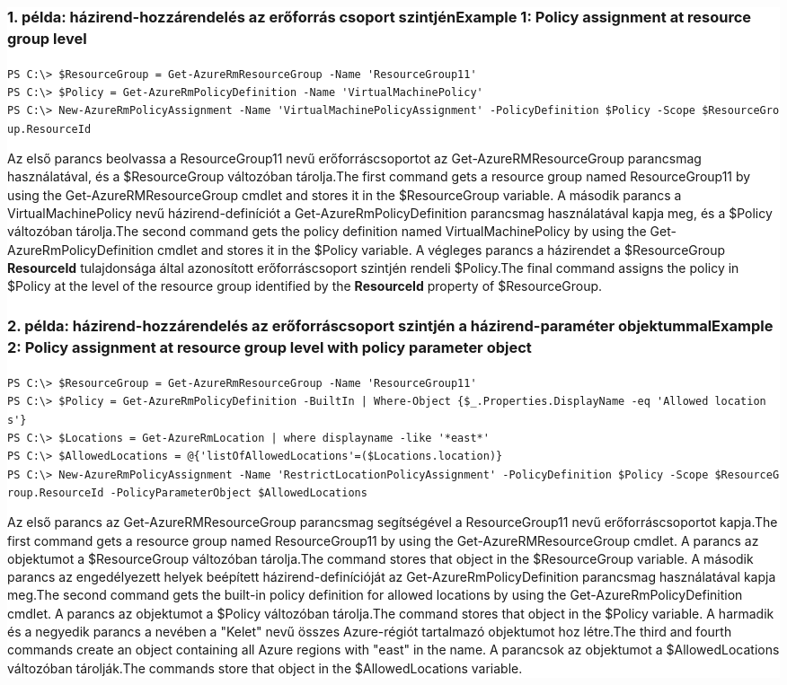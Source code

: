 ### <span data-ttu-id="4c584-114">1. példa: házirend-hozzárendelés az erőforrás csoport szintjén</span><span class="sxs-lookup"><span data-stu-id="4c584-114">Example 1: Policy assignment at resource group level</span></span>
```
PS C:\> $ResourceGroup = Get-AzureRmResourceGroup -Name 'ResourceGroup11'
PS C:\> $Policy = Get-AzureRmPolicyDefinition -Name 'VirtualMachinePolicy'
PS C:\> New-AzureRmPolicyAssignment -Name 'VirtualMachinePolicyAssignment' -PolicyDefinition $Policy -Scope $ResourceGroup.ResourceId
```

<span data-ttu-id="4c584-115">Az első parancs beolvassa a ResourceGroup11 nevű erőforráscsoportot az Get-AzureRMResourceGroup parancsmag használatával, és a $ResourceGroup változóban tárolja.</span><span class="sxs-lookup"><span data-stu-id="4c584-115">The first command gets a resource group named ResourceGroup11 by using the Get-AzureRMResourceGroup cmdlet and stores it in the $ResourceGroup variable.</span></span>
<span data-ttu-id="4c584-116">A második parancs a VirtualMachinePolicy nevű házirend-definíciót a Get-AzureRmPolicyDefinition parancsmag használatával kapja meg, és a $Policy változóban tárolja.</span><span class="sxs-lookup"><span data-stu-id="4c584-116">The second command gets the policy definition named VirtualMachinePolicy by using the Get-AzureRmPolicyDefinition cmdlet and stores it in the $Policy variable.</span></span>
<span data-ttu-id="4c584-117">A végleges parancs a házirendet a $ResourceGroup **ResourceId** tulajdonsága által azonosított erőforráscsoport szintjén rendeli $Policy.</span><span class="sxs-lookup"><span data-stu-id="4c584-117">The final command assigns the policy in $Policy at the level of the resource group identified by the **ResourceId** property of $ResourceGroup.</span></span>

### <span data-ttu-id="4c584-118">2. példa: házirend-hozzárendelés az erőforráscsoport szintjén a házirend-paraméter objektummal</span><span class="sxs-lookup"><span data-stu-id="4c584-118">Example 2: Policy assignment at resource group level with policy parameter object</span></span>
```
PS C:\> $ResourceGroup = Get-AzureRmResourceGroup -Name 'ResourceGroup11'
PS C:\> $Policy = Get-AzureRmPolicyDefinition -BuiltIn | Where-Object {$_.Properties.DisplayName -eq 'Allowed locations'}
PS C:\> $Locations = Get-AzureRmLocation | where displayname -like '*east*'
PS C:\> $AllowedLocations = @{'listOfAllowedLocations'=($Locations.location)}
PS C:\> New-AzureRmPolicyAssignment -Name 'RestrictLocationPolicyAssignment' -PolicyDefinition $Policy -Scope $ResourceGroup.ResourceId -PolicyParameterObject $AllowedLocations
```

<span data-ttu-id="4c584-119">Az első parancs az Get-AzureRMResourceGroup parancsmag segítségével a ResourceGroup11 nevű erőforráscsoportot kapja.</span><span class="sxs-lookup"><span data-stu-id="4c584-119">The first command gets a resource group named ResourceGroup11 by using the Get-AzureRMResourceGroup cmdlet.</span></span>
<span data-ttu-id="4c584-120">A parancs az objektumot a $ResourceGroup változóban tárolja.</span><span class="sxs-lookup"><span data-stu-id="4c584-120">The command stores that object in the $ResourceGroup variable.</span></span>
<span data-ttu-id="4c584-121">A második parancs az engedélyezett helyek beépített házirend-definícióját az Get-AzureRmPolicyDefinition parancsmag használatával kapja meg.</span><span class="sxs-lookup"><span data-stu-id="4c584-121">The second command gets the built-in policy definition for allowed locations by using the Get-AzureRmPolicyDefinition cmdlet.</span></span>
<span data-ttu-id="4c584-122">A parancs az objektumot a $Policy változóban tárolja.</span><span class="sxs-lookup"><span data-stu-id="4c584-122">The command stores that object in the $Policy variable.</span></span>
<span data-ttu-id="4c584-123">A harmadik és a negyedik parancs a nevében a "Kelet" nevű összes Azure-régiót tartalmazó objektumot hoz létre.</span><span class="sxs-lookup"><span data-stu-id="4c584-123">The third and fourth commands create an object containing all Azure regions with "east" in the name.</span></span>
<span data-ttu-id="4c584-124">A parancsok az objektumot a $AllowedLocations változóban tárolják.</span><span class="sxs-lookup"><span data-stu-id="4c584-124">The commands store that object in the $AllowedLocations variable.</span></span>